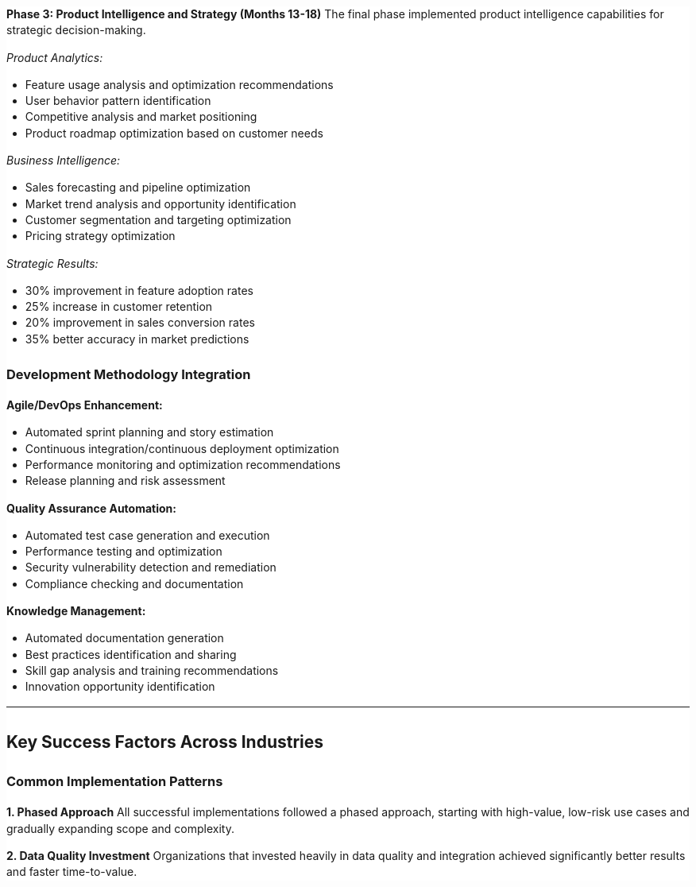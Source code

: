 **Phase 3: Product Intelligence and Strategy (Months 13-18)**
The final phase implemented product intelligence capabilities for strategic decision-making.

*Product Analytics:*
- Feature usage analysis and optimization recommendations
- User behavior pattern identification
- Competitive analysis and market positioning
- Product roadmap optimization based on customer needs

*Business Intelligence:*
- Sales forecasting and pipeline optimization
- Market trend analysis and opportunity identification
- Customer segmentation and targeting optimization
- Pricing strategy optimization

*Strategic Results:*
- 30% improvement in feature adoption rates
- 25% increase in customer retention
- 20% improvement in sales conversion rates
- 35% better accuracy in market predictions

### Development Methodology Integration

**Agile/DevOps Enhancement:**
- Automated sprint planning and story estimation
- Continuous integration/continuous deployment optimization
- Performance monitoring and optimization recommendations
- Release planning and risk assessment

**Quality Assurance Automation:**
- Automated test case generation and execution
- Performance testing and optimization
- Security vulnerability detection and remediation
- Compliance checking and documentation

**Knowledge Management:**
- Automated documentation generation
- Best practices identification and sharing
- Skill gap analysis and training recommendations
- Innovation opportunity identification

---

## Key Success Factors Across Industries

### Common Implementation Patterns

**1. Phased Approach**
All successful implementations followed a phased approach, starting with high-value, low-risk use cases and gradually expanding scope and complexity.

**2. Data Quality Investment**
Organizations that invested heavily in data quality and integration achieved significantly better results and faster time-to-value.
